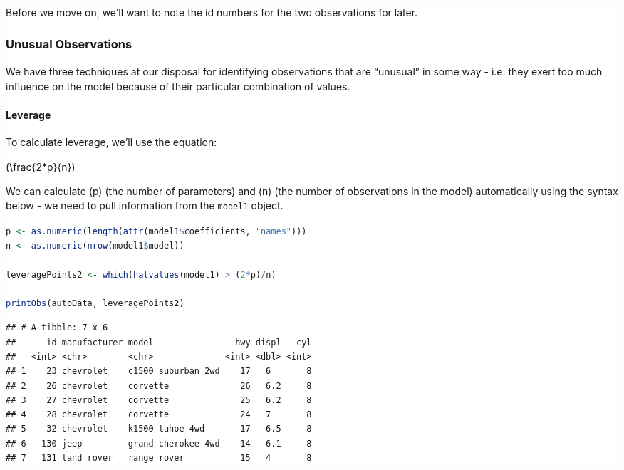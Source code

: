 Before we move on, we’ll want to note the id numbers for the two
observations for later.

### Unusual Observations

We have three techniques at our disposal for identifying observations
that are “unusual” in some way - i.e. they exert too much influence on
the model because of their particular combination of values.

#### Leverage

To calculate leverage, we’ll use the equation:

\(\frac{2*p}{n}\)

We can calculate \(p\) (the number of parameters) and \(n\) (the number
of observations in the model) automatically using the syntax below - we
need to pull information from the `model1` object.

``` r
p <- as.numeric(length(attr(model1$coefficients, "names")))
n <- as.numeric(nrow(model1$model))

leveragePoints2 <- which(hatvalues(model1) > (2*p)/n)

printObs(autoData, leveragePoints2)
```

    ## # A tibble: 7 x 6
    ##      id manufacturer model                hwy displ   cyl
    ##   <int> <chr>        <chr>              <int> <dbl> <int>
    ## 1    23 chevrolet    c1500 suburban 2wd    17   6       8
    ## 2    26 chevrolet    corvette              26   6.2     8
    ## 3    27 chevrolet    corvette              25   6.2     8
    ## 4    28 chevrolet    corvette              24   7       8
    ## 5    32 chevrolet    k1500 tahoe 4wd       17   6.5     8
    ## 6   130 jeep         grand cherokee 4wd    14   6.1     8
    ## 7   131 land rover   range rover           15   4       8
